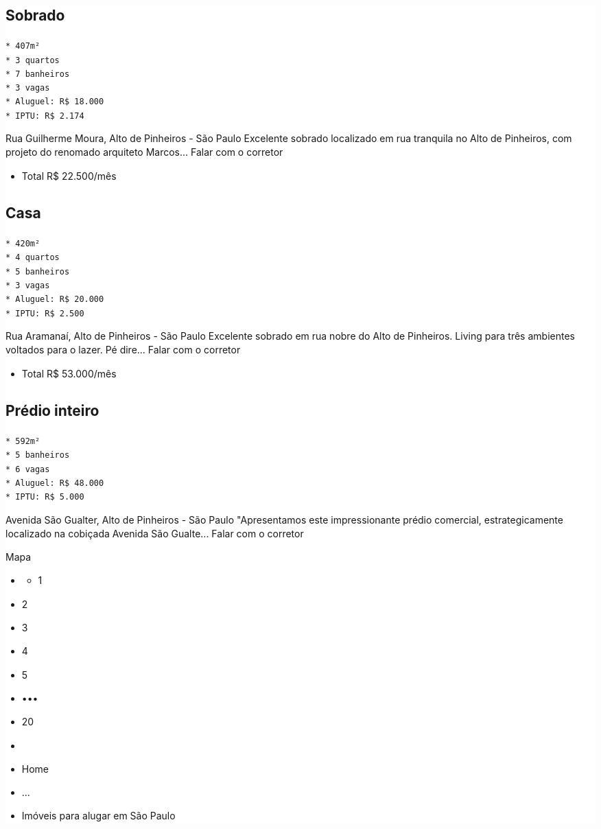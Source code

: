 ## Sobrado
    * 407m² 
    * 3 quartos 
    * 7 banheiros 
    * 3 vagas 
    * Aluguel: R$ 18.000 
    * IPTU: R$ 2.174 
Rua Guilherme Moura, Alto de Pinheiros - São Paulo
Excelente sobrado localizado em rua tranquila no Alto de Pinheiros, com projeto do renomado arquiteto Marcos...
Falar com o corretor
  * Total R$ 22.500/mês 
## Casa
    * 420m² 
    * 4 quartos 
    * 5 banheiros 
    * 3 vagas 
    * Aluguel: R$ 20.000 
    * IPTU: R$ 2.500 
Rua Aramanaí, Alto de Pinheiros - São Paulo
Excelente sobrado em rua nobre do Alto de Pinheiros. Living para três ambientes voltados para o lazer. Pé dire...
Falar com o corretor
  * Total R$ 53.000/mês 
## Prédio inteiro
    * 592m² 
    * 5 banheiros 
    * 6 vagas 
    * Aluguel: R$ 48.000 
    * IPTU: R$ 5.000 
Avenida São Gualter, Alto de Pinheiros - São Paulo
"Apresentamos este impressionante prédio comercial, estrategicamente localizado na cobiçada Avenida São Gualte...
Falar com o corretor


Mapa 
  *   * 1 
  * 2 
  * 3 
  * 4 
  * 5 
  * •••
  * 20 
  * 

  * Home 
  * ... 
  * Imóveis para alugar em São Paulo 
